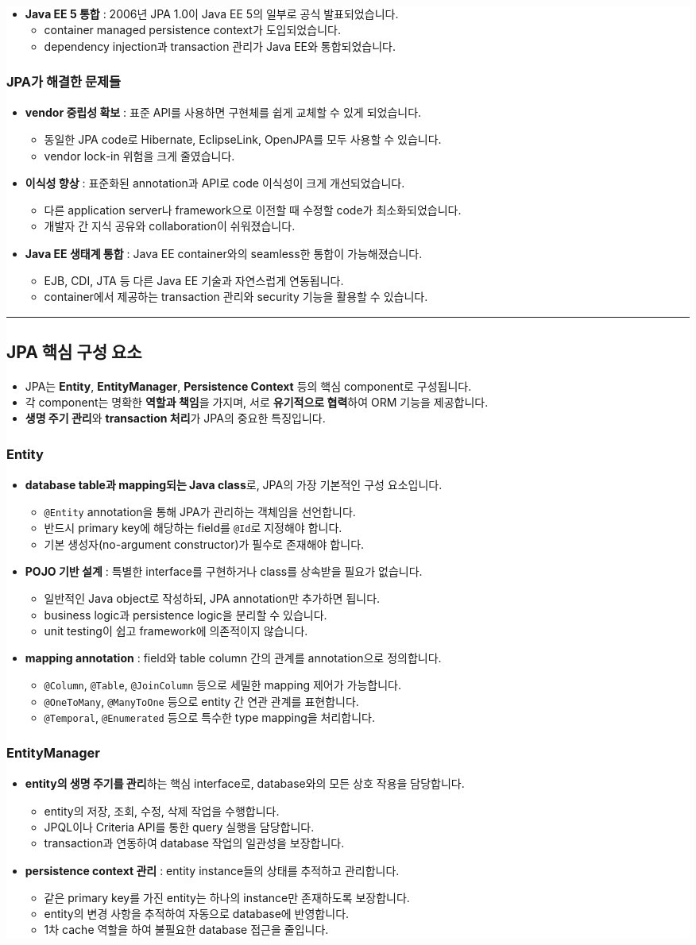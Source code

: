- **Java EE 5 통합** : 2006년 JPA 1.0이 Java EE 5의 일부로 공식 발표되었습니다.
    - container managed persistence context가 도입되었습니다.
    - dependency injection과 transaction 관리가 Java EE와 통합되었습니다.


### JPA가 해결한 문제들

- **vendor 중립성 확보** : 표준 API를 사용하면 구현체를 쉽게 교체할 수 있게 되었습니다.
    - 동일한 JPA code로 Hibernate, EclipseLink, OpenJPA를 모두 사용할 수 있습니다.
    - vendor lock-in 위험을 크게 줄였습니다.

- **이식성 향상** : 표준화된 annotation과 API로 code 이식성이 크게 개선되었습니다.
    - 다른 application server나 framework으로 이전할 때 수정할 code가 최소화되었습니다.
    - 개발자 간 지식 공유와 collaboration이 쉬워졌습니다.

- **Java EE 생태계 통합** : Java EE container와의 seamless한 통합이 가능해졌습니다.
    - EJB, CDI, JTA 등 다른 Java EE 기술과 자연스럽게 연동됩니다.
    - container에서 제공하는 transaction 관리와 security 기능을 활용할 수 있습니다.


---


## JPA 핵심 구성 요소

- JPA는 **Entity**, **EntityManager**, **Persistence Context** 등의 핵심 component로 구성됩니다.
- 각 component는 명확한 **역할과 책임**을 가지며, 서로 **유기적으로 협력**하여 ORM 기능을 제공합니다.
- **생명 주기 관리**와 **transaction 처리**가 JPA의 중요한 특징입니다.


### Entity

- **database table과 mapping되는 Java class**로, JPA의 가장 기본적인 구성 요소입니다.
    - `@Entity` annotation을 통해 JPA가 관리하는 객체임을 선언합니다.
    - 반드시 primary key에 해당하는 field를 `@Id`로 지정해야 합니다.
    - 기본 생성자(no-argument constructor)가 필수로 존재해야 합니다.

- **POJO 기반 설계** : 특별한 interface를 구현하거나 class를 상속받을 필요가 없습니다.
    - 일반적인 Java object로 작성하되, JPA annotation만 추가하면 됩니다.
    - business logic과 persistence logic을 분리할 수 있습니다.
    - unit testing이 쉽고 framework에 의존적이지 않습니다.

- **mapping annotation** : field와 table column 간의 관계를 annotation으로 정의합니다.
    - `@Column`, `@Table`, `@JoinColumn` 등으로 세밀한 mapping 제어가 가능합니다.
    - `@OneToMany`, `@ManyToOne` 등으로 entity 간 연관 관계를 표현합니다.
    - `@Temporal`, `@Enumerated` 등으로 특수한 type mapping을 처리합니다.


### EntityManager

- **entity의 생명 주기를 관리**하는 핵심 interface로, database와의 모든 상호 작용을 담당합니다.
    - entity의 저장, 조회, 수정, 삭제 작업을 수행합니다.
    - JPQL이나 Criteria API를 통한 query 실행을 담당합니다.
    - transaction과 연동하여 database 작업의 일관성을 보장합니다.

- **persistence context 관리** : entity instance들의 상태를 추적하고 관리합니다.
    - 같은 primary key를 가진 entity는 하나의 instance만 존재하도록 보장합니다.
    - entity의 변경 사항을 추적하여 자동으로 database에 반영합니다.
    - 1차 cache 역할을 하여 불필요한 database 접근을 줄입니다.
